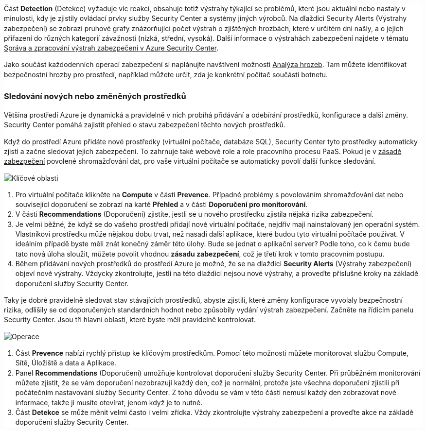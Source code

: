 Část **Detection** (Detekce) vyžaduje víc reakcí, obsahuje totiž výstrahy týkající se problémů, které jsou aktuální nebo nastaly v minulosti, kdy je zjistily ovládací prvky služby Security Center a systémy jiných výrobců. Na dlaždici Security Alerts (Výstrahy zabezpečení) se zobrazí pruhové grafy znázorňující počet výstrah o zjištěných hrozbách, které v určitém dni našly, a o jejich přiřazení do různých kategorií závažnosti (nízká, střední, vysoká). Další informace o výstrahách zabezpečení najdete v tématu [Správa a zpracování výstrah zabezpečení v Azure Security Center](security-center-managing-and-responding-alerts.md).

Jako součást každodenních operací zabezpečení si naplánujte navštívení možnosti [Analýza hrozeb](https://docs.microsoft.com/azure/security-center/security-center-threat-intel). Tam můžete identifikovat bezpečnostní hrozby pro prostředí, například můžete určit, zda je konkrétní počítač součástí botnetu.

### <a name="monitoring-for-new-or-changed-resources"></a>Sledování nových nebo změněných prostředků
Většina prostředí Azure je dynamická a pravidelně v nich probíhá přidávání a odebírání prostředků, konfigurace a další změny. Security Center pomáhá zajistit přehled o stavu zabezpečení těchto nových prostředků.

Když do prostředí Azure přidáte nové prostředky (virtuální počítače, databáze SQL), Security Center tyto prostředky automaticky zjistí a začne sledovat jejich zabezpečení. To zahrnuje také webové role a role pracovního procesu PaaS. Pokud je v [zásadě zabezpečení](security-center-policies.md) povolené shromažďování dat, pro vaše virtuální počítače se automaticky povolí další funkce sledování.

![Klíčové oblasti](./media/security-center-planning-and-operations-guide/security-center-planning-and-operations-guide-fig3-newUI.png)

1. Pro virtuální počítače klikněte na **Compute** v části **Prevence**. Případné problémy s povolováním shromažďování dat nebo související doporučení se zobrazí na kartě **Přehled** a v části **Doporučení pro monitorování**.
2. V části **Recommendations** (Doporučení) zjistíte, jestli se u nového prostředku zjistila nějaká rizika zabezpečení.
3. Je velmi běžné, že když se do vašeho prostředí přidají nové virtuální počítače, nejdřív mají nainstalovaný jen operační systém. Vlastníkovi prostředku může nějakou dobu trvat, než nasadí další aplikace, které budou tyto virtuální počítače používat.  V ideálním případě byste měli znát konečný záměr této úlohy. Bude se jednat o aplikační server? Podle toho, co k čemu bude tato nová úloha sloužit, můžete povolit vhodnou **zásadu zabezpečení**, což je třetí krok v tomto pracovním postupu.
4. Během přidávání nových prostředků do prostředí Azure je možné, že se na dlaždici **Security Alerts** (Výstrahy zabezpečení) objeví nové výstrahy. Vždycky zkontrolujte, jestli na této dlaždici nejsou nové výstrahy, a proveďte příslušné kroky na základě doporučení služby Security Center.

Taky je dobré pravidelně sledovat stav stávajících prostředků, abyste zjistili, které změny konfigurace vyvolaly bezpečnostní rizika, odlišily se od doporučených standardních hodnot nebo způsobily vydání výstrah zabezpečení. Začněte na řídicím panelu Security Center. Jsou tři hlavní oblasti, které byste měli pravidelně kontrolovat.

![Operace](./media/security-center-planning-and-operations-guide/security-center-planning-and-operations-guide-fig4-newUI.png)

1. Část **Prevence** nabízí rychlý přístup ke klíčovým prostředkům. Pomocí této možnosti můžete monitorovat službu Compute, Sítě, Úložiště a data a Aplikace.
2. Panel **Recommendations** (Doporučení) umožňuje kontrolovat doporučení služby Security Center. Při průběžném monitorování můžete zjistit, že se vám doporučení nezobrazují každý den, což je normální, protože jste všechna doporučení zjistili při počátečním nastavování služby Security Center. Z toho důvodu se vám v této části nemusí každý den zobrazovat nové informace, takže ji musíte otevírat, jenom když je to nutné.
3. Část **Detekce** se může měnit velmi často i velmi zřídka. Vždy zkontrolujte výstrahy zabezpečení a proveďte akce na základě doporučení služby Security Center.
